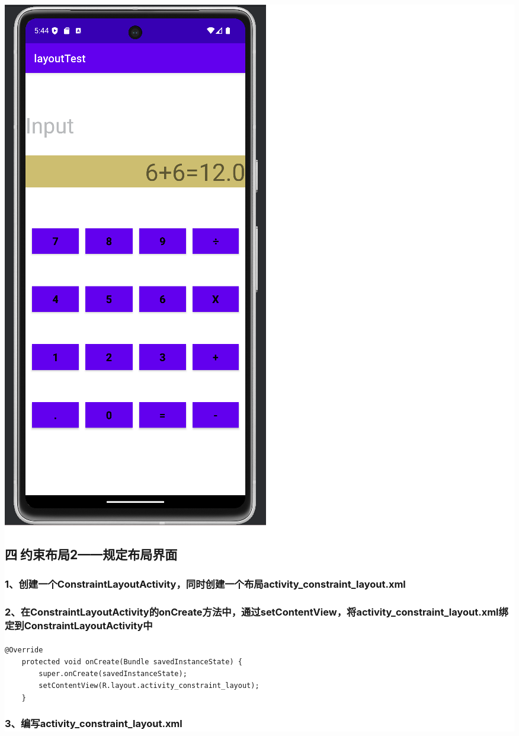 ![image](images/4.png)

## 四 约束布局2——规定布局界面
### 1、创建一个ConstraintLayoutActivity，同时创建一个布局activity_constraint_layout.xml
### 2、在ConstraintLayoutActivity的onCreate方法中，通过setContentView，将activity_constraint_layout.xml绑定到ConstraintLayoutActivity中
```
@Override
    protected void onCreate(Bundle savedInstanceState) {
        super.onCreate(savedInstanceState);
        setContentView(R.layout.activity_constraint_layout);
    }
```
### 3、编写activity_constraint_layout.xml